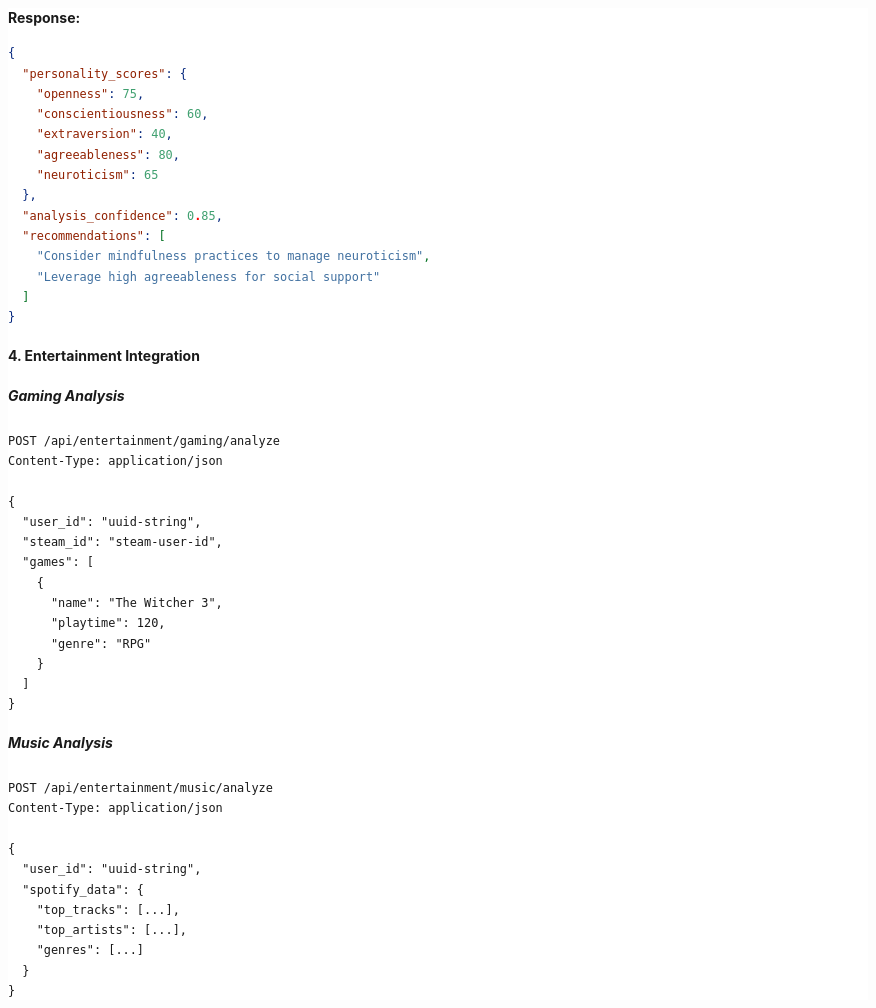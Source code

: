 
**Response:**
```json
{
  "personality_scores": {
    "openness": 75,
    "conscientiousness": 60,
    "extraversion": 40,
    "agreeableness": 80,
    "neuroticism": 65
  },
  "analysis_confidence": 0.85,
  "recommendations": [
    "Consider mindfulness practices to manage neuroticism",
    "Leverage high agreeableness for social support"
  ]
}
```

#### 4. Entertainment Integration

##### Gaming Analysis
```http
POST /api/entertainment/gaming/analyze
Content-Type: application/json

{
  "user_id": "uuid-string",
  "steam_id": "steam-user-id",
  "games": [
    {
      "name": "The Witcher 3",
      "playtime": 120,
      "genre": "RPG"
    }
  ]
}
```

##### Music Analysis
```http
POST /api/entertainment/music/analyze
Content-Type: application/json

{
  "user_id": "uuid-string",
  "spotify_data": {
    "top_tracks": [...],
    "top_artists": [...],
    "genres": [...]
  }
}
```
